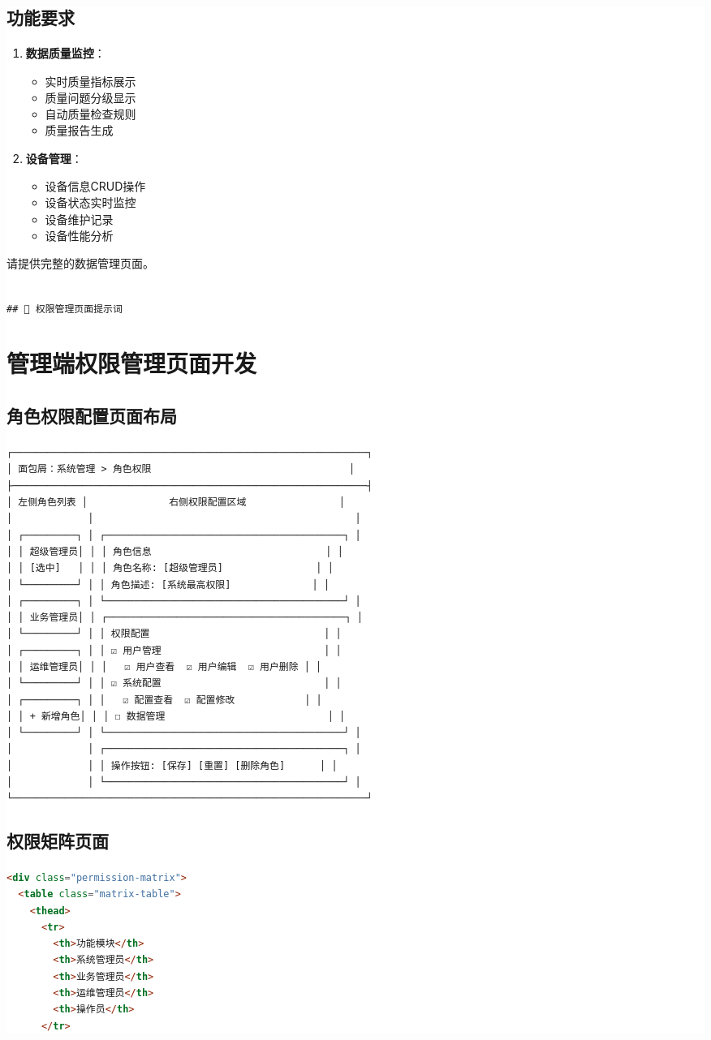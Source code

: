 ```
```

## 功能要求
1. **数据质量监控**：
   - 实时质量指标展示
   - 质量问题分级显示
   - 自动质量检查规则
   - 质量报告生成

2. **设备管理**：
   - 设备信息CRUD操作
   - 设备状态实时监控
   - 设备维护记录
   - 设备性能分析

请提供完整的数据管理页面。
```

## 🔐 权限管理页面提示词

```
# 管理端权限管理页面开发

## 角色权限配置页面布局
```
┌─────────────────────────────────────────────────────────────┐
│ 面包屑：系统管理 > 角色权限                                  │
├─────────────────────────────────────────────────────────────┤
│ 左侧角色列表 │              右侧权限配置区域                │
│             │                                             │
│ ┌─────────┐ │ ┌─────────────────────────────────────────┐ │
│ │ 超级管理员│ │ │ 角色信息                              │ │
│ │ [选中]   │ │ │ 角色名称: [超级管理员]                │ │
│ └─────────┘ │ │ 角色描述: [系统最高权限]              │ │
│ ┌─────────┐ │ └─────────────────────────────────────────┘ │
│ │ 业务管理员│ │ ┌─────────────────────────────────────────┐ │
│ └─────────┘ │ │ 权限配置                              │ │
│ ┌─────────┐ │ │ ☑ 用户管理                            │ │
│ │ 运维管理员│ │ │   ☑ 用户查看  ☑ 用户编辑  ☑ 用户删除 │ │
│ └─────────┘ │ │ ☑ 系统配置                            │ │
│ ┌─────────┐ │ │   ☑ 配置查看  ☑ 配置修改            │ │
│ │ + 新增角色│ │ │ ☐ 数据管理                            │ │
│ └─────────┘ │ └─────────────────────────────────────────┘ │
│             │ ┌─────────────────────────────────────────┐ │
│             │ │ 操作按钮: [保存] [重置] [删除角色]      │ │
│             │ └─────────────────────────────────────────┘ │
└─────────────────────────────────────────────────────────────┘
```

## 权限矩阵页面
```html
<div class="permission-matrix">
  <table class="matrix-table">
    <thead>
      <tr>
        <th>功能模块</th>
        <th>系统管理员</th>
        <th>业务管理员</th>
        <th>运维管理员</th>
        <th>操作员</th>
      </tr>
```